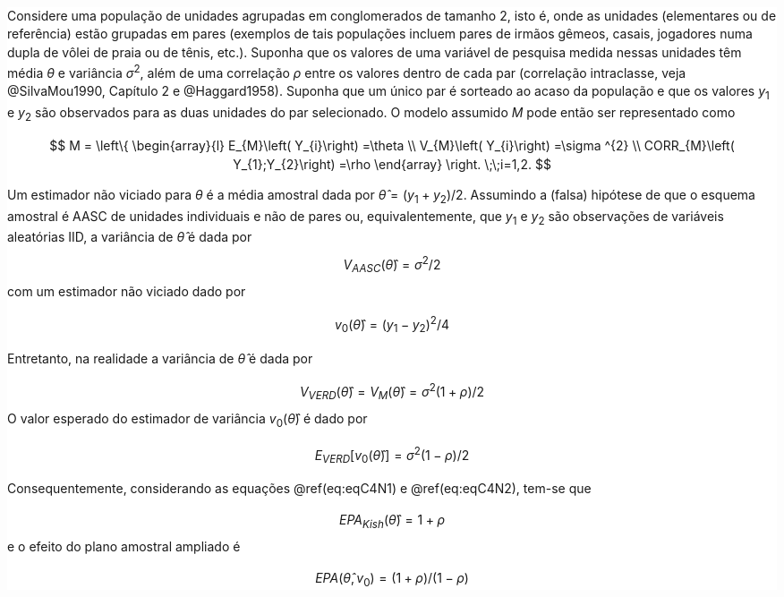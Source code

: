 Considere uma população de unidades agrupadas em conglomerados de tamanho $2$, isto é, onde as unidades (elementares ou de referência) estão grupadas em pares (exemplos de tais populações incluem pares de irmãos gêmeos, casais, jogadores numa dupla de vôlei de praia ou de tênis, etc.). Suponha que os valores de uma variável de pesquisa medida nessas unidades têm média $\theta$ e variância $\sigma^{2}$, além de uma correlação $\rho$ entre os valores dentro de cada par (correlação intraclasse, veja @SilvaMou1990, Capítulo 2 e @Haggard1958). Suponha que um único par é sorteado ao acaso da população e que os valores $y_{1}$ e $y_{2}$ são observados para as duas unidades do par selecionado. O modelo assumido $M$ pode então ser representado como

$$
M =
\left\{
\begin{array}{l}
E_{M}\left( Y_{i}\right) =\theta \\
V_{M}\left( Y_{i}\right) =\sigma ^{2} \\
CORR_{M}\left( Y_{1};Y_{2}\right) =\rho
\end{array}
\right. \;\;i=1,2.
$$

Um estimador não viciado para $\theta$ é a média amostral dada por $\widehat{\theta } = (y_{1}+y_{2})/2$. Assumindo a (falsa) hipótese de que o esquema amostral é AASC de unidades individuais e não de pares ou, equivalentemente, que $y_{1}$ e $y_{2}$ são observações de variáveis aleatórias IID, a variância de $\widehat{\theta}$ é dada por
$$
V_{AASC} \left( \widehat{\theta } \right) = \sigma^{2}/2
$$
com um estimador não viciado dado por

$$
v_{0} \left( \widehat{\theta } \right) = (y_{1} - y_{2})^{2}/4
$$

Entretanto, na realidade a variância de $\widehat{\theta}$ é dada por

$$
V_{VERD} \left( \widehat{\theta } \right) = V_{M} \left( \widehat{\theta}
\right) = \sigma^{2} (1 + \rho)/2
$$
O valor esperado do estimador de variância $v_{0} \left( \widehat{\theta} \right)$ é dado por

$$
E_{VERD} \left[ v_{0} \left( \widehat{\theta} \right) \right] = \sigma^{2} (1 - \rho) / 2
$$

Consequentemente, considerando as equações \@ref(eq:eqC4N1) e \@ref(eq:eqC4N2), tem-se que

$$
EPA_{Kish} \left( \widehat{\theta} \right) = 1 + \rho
$$
e o efeito do plano amostral ampliado é

$$
EPA \left( \widehat{\theta}, v_{0} \right) = (1 + \rho) / (1 - \rho)
$$
